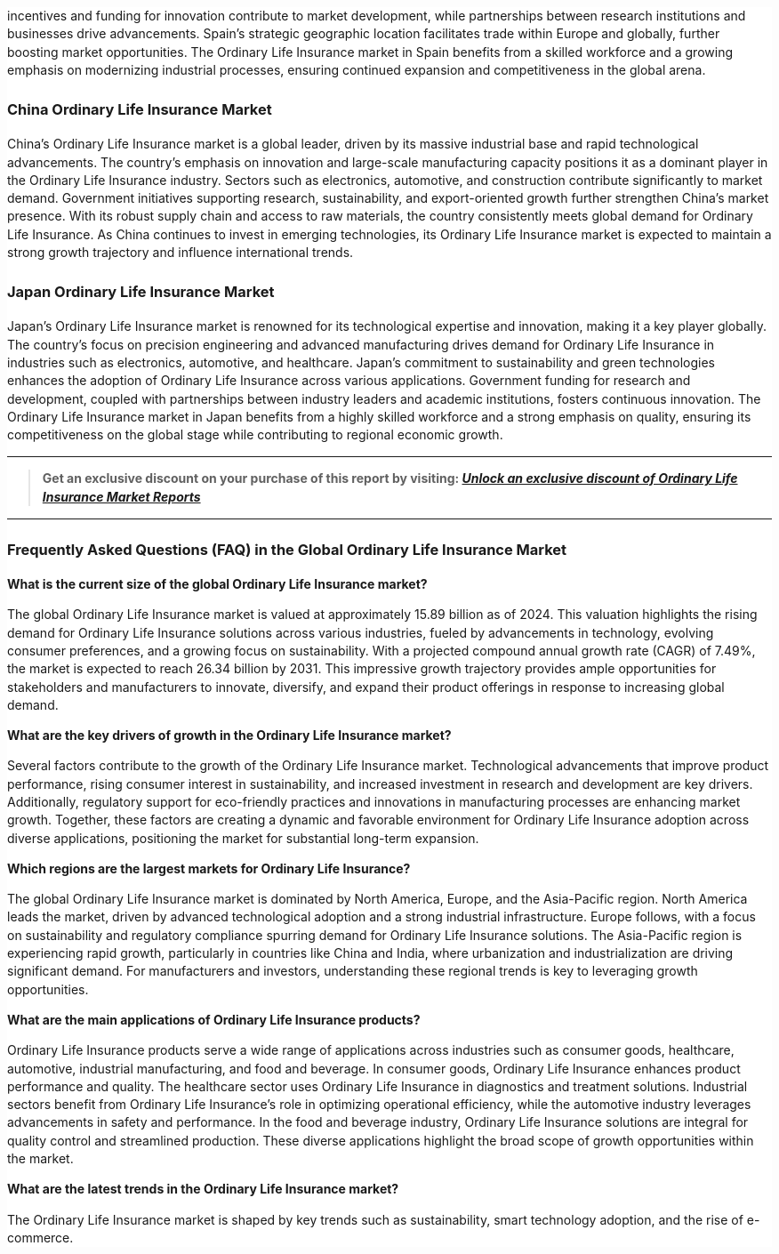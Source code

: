 incentives and funding for innovation contribute to market development, while partnerships between research institutions and businesses drive advancements. Spain&rsquo;s strategic geographic location facilitates trade within Europe and globally, further boosting market opportunities. The Ordinary Life Insurance market in Spain benefits from a skilled workforce and a growing emphasis on modernizing industrial processes, ensuring continued expansion and competitiveness in the global arena.</p><h3>China Ordinary Life Insurance Market</h3><p>China&rsquo;s Ordinary Life Insurance market is a global leader, driven by its massive industrial base and rapid technological advancements. The country&rsquo;s emphasis on innovation and large-scale manufacturing capacity positions it as a dominant player in the Ordinary Life Insurance industry. Sectors such as electronics, automotive, and construction contribute significantly to market demand. Government initiatives supporting research, sustainability, and export-oriented growth further strengthen China&rsquo;s market presence. With its robust supply chain and access to raw materials, the country consistently meets global demand for Ordinary Life Insurance. As China continues to invest in emerging technologies, its Ordinary Life Insurance market is expected to maintain a strong growth trajectory and influence international trends.</p><h3>Japan Ordinary Life Insurance Market</h3><p>Japan&rsquo;s Ordinary Life Insurance market is renowned for its technological expertise and innovation, making it a key player globally. The country&rsquo;s focus on precision engineering and advanced manufacturing drives demand for Ordinary Life Insurance in industries such as electronics, automotive, and healthcare. Japan&rsquo;s commitment to sustainability and green technologies enhances the adoption of Ordinary Life Insurance across various applications. Government funding for research and development, coupled with partnerships between industry leaders and academic institutions, fosters continuous innovation. The Ordinary Life Insurance market in Japan benefits from a highly skilled workforce and a strong emphasis on quality, ensuring its competitiveness on the global stage while contributing to regional economic growth.</p><hr /><blockquote><p><strong>Get an exclusive discount on your purchase of this report by visiting: <em><a href="://marketresearchpulse.com/ask-for-discount/84961?utm_source=Github&amp;utm_medium=029">Unlock an exclusive discount of Ordinary Life Insurance Market Reports</a></em>&nbsp;</strong></p></blockquote><hr /><h3>Frequently Asked Questions (FAQ) in the Global Ordinary Life Insurance Market</h3><p><strong>What is the current size of the global Ordinary Life Insurance market?</strong></p><p>The global Ordinary Life Insurance market is valued at approximately 15.89 billion as of 2024. This valuation highlights the rising demand for Ordinary Life Insurance solutions across various industries, fueled by advancements in technology, evolving consumer preferences, and a growing focus on sustainability. With a projected compound annual growth rate (CAGR) of 7.49%, the market is expected to reach 26.34 billion by 2031. This impressive growth trajectory provides ample opportunities for stakeholders and manufacturers to innovate, diversify, and expand their product offerings in response to increasing global demand.</p><p><strong>What are the key drivers of growth in the Ordinary Life Insurance market?</strong></p><p>Several factors contribute to the growth of the Ordinary Life Insurance market. Technological advancements that improve product performance, rising consumer interest in sustainability, and increased investment in research and development are key drivers. Additionally, regulatory support for eco-friendly practices and innovations in manufacturing processes are enhancing market growth. Together, these factors are creating a dynamic and favorable environment for Ordinary Life Insurance adoption across diverse applications, positioning the market for substantial long-term expansion.</p><p><strong>Which regions are the largest markets for Ordinary Life Insurance?</strong></p><p>The global Ordinary Life Insurance market is dominated by North America, Europe, and the Asia-Pacific region. North America leads the market, driven by advanced technological adoption and a strong industrial infrastructure. Europe follows, with a focus on sustainability and regulatory compliance spurring demand for Ordinary Life Insurance solutions. The Asia-Pacific region is experiencing rapid growth, particularly in countries like China and India, where urbanization and industrialization are driving significant demand. For manufacturers and investors, understanding these regional trends is key to leveraging growth opportunities.</p><p><strong>What are the main applications of Ordinary Life Insurance products?</strong></p><p>Ordinary Life Insurance products serve a wide range of applications across industries such as consumer goods, healthcare, automotive, industrial manufacturing, and food and beverage. In consumer goods, Ordinary Life Insurance enhances product performance and quality. The healthcare sector uses Ordinary Life Insurance in diagnostics and treatment solutions. Industrial sectors benefit from Ordinary Life Insurance&rsquo;s role in optimizing operational efficiency, while the automotive industry leverages advancements in safety and performance. In the food and beverage industry, Ordinary Life Insurance solutions are integral for quality control and streamlined production. These diverse applications highlight the broad scope of growth opportunities within the market.</p><p><strong>What are the latest trends in the Ordinary Life Insurance market?</strong></p><p>The Ordinary Life Insurance market is shaped by key trends such as sustainability, smart technology adoption, and the rise of e-commerce.